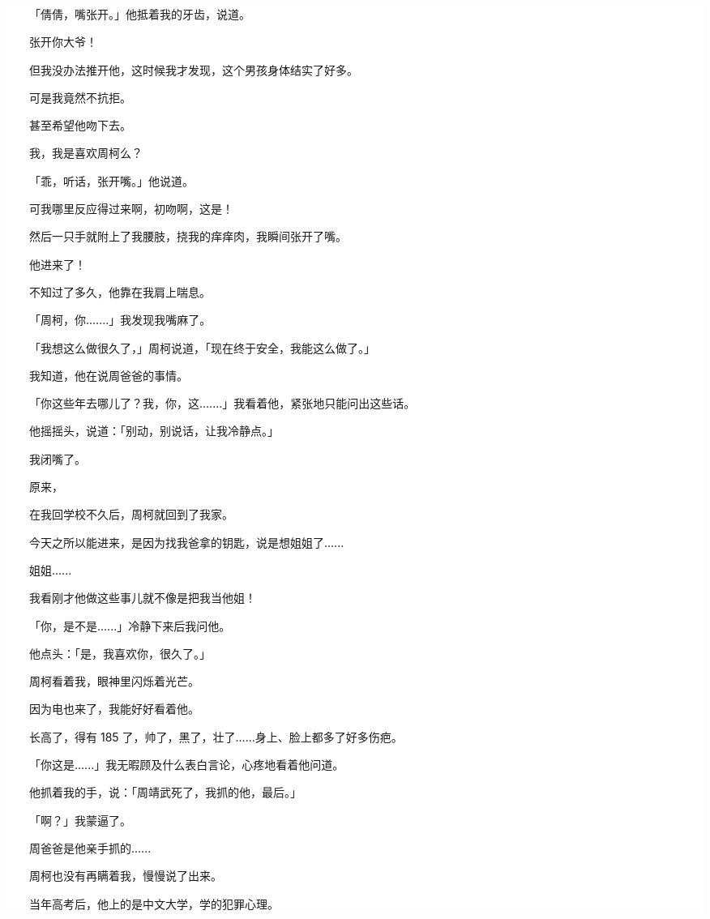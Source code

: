 &emsp;&emsp;「倩倩，嘴张开。」他抵着我的牙齿，说道。  
  
&emsp;&emsp;张开你大爷！  
  
&emsp;&emsp;但我没办法推开他，这时候我才发现，这个男孩身体结实了好多。  
  
&emsp;&emsp;可是我竟然不抗拒。  
  
&emsp;&emsp;甚至希望他吻下去。  
  
&emsp;&emsp;我，我是喜欢周柯么？  
  
&emsp;&emsp;「乖，听话，张开嘴。」他说道。  
  
&emsp;&emsp;可我哪里反应得过来啊，初吻啊，这是！  
  
&emsp;&emsp;然后一只手就附上了我腰肢，挠我的痒痒肉，我瞬间张开了嘴。  
  
&emsp;&emsp;他进来了！  
  
&emsp;&emsp;不知过了多久，他靠在我肩上喘息。  
  
&emsp;&emsp;「周柯，你.......」我发现我嘴麻了。  
  
&emsp;&emsp;「我想这么做很久了，」周柯说道，「现在终于安全，我能这么做了。」  
  
&emsp;&emsp;我知道，他在说周爸爸的事情。  
  
&emsp;&emsp;「你这些年去哪儿了？我，你，这.......」我看着他，紧张地只能问出这些话。  
  
&emsp;&emsp;他摇摇头，说道：「别动，别说话，让我冷静点。」  
  
&emsp;&emsp;我闭嘴了。  
  
&emsp;&emsp;原来，  
  
&emsp;&emsp;在我回学校不久后，周柯就回到了我家。  
  
&emsp;&emsp;今天之所以能进来，是因为找我爸拿的钥匙，说是想姐姐了......  
  
&emsp;&emsp;姐姐......  
  
&emsp;&emsp;我看刚才他做这些事儿就不像是把我当他姐！  
  
&emsp;&emsp;「你，是不是......」冷静下来后我问他。  
  
&emsp;&emsp;他点头：「是，我喜欢你，很久了。」  
  
&emsp;&emsp;周柯看着我，眼神里闪烁着光芒。  
  
&emsp;&emsp;因为电也来了，我能好好看着他。  
  
&emsp;&emsp;长高了，得有 185 了，帅了，黑了，壮了......身上、脸上都多了好多伤疤。  
  
&emsp;&emsp;「你这是......」我无暇顾及什么表白言论，心疼地看着他问道。  
  
&emsp;&emsp;他抓着我的手，说：「周靖武死了，我抓的他，最后。」  
  
&emsp;&emsp;「啊？」我蒙逼了。  
  
&emsp;&emsp;周爸爸是他亲手抓的......  
  
&emsp;&emsp;周柯也没有再瞒着我，慢慢说了出来。  
  
&emsp;&emsp;当年高考后，他上的是中文大学，学的犯罪心理。  
  